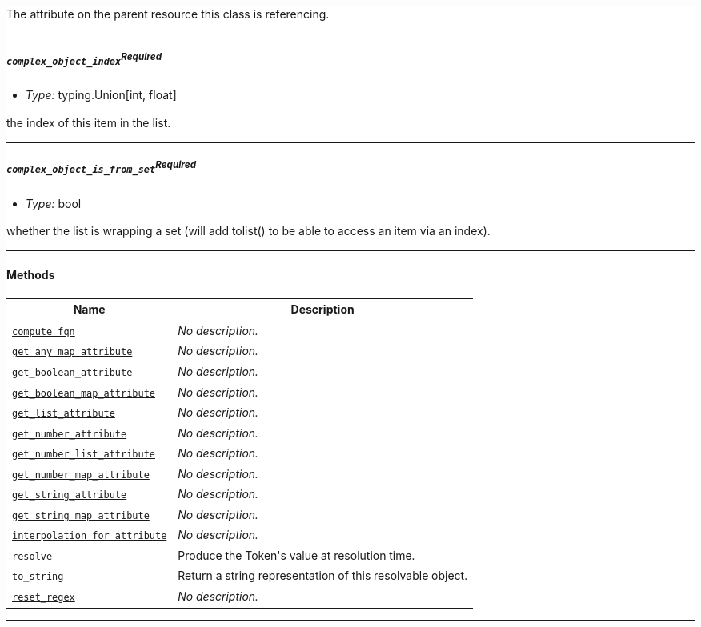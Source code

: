 The attribute on the parent resource this class is referencing.

---

##### `complex_object_index`<sup>Required</sup> <a name="complex_object_index" id="rhizo-co-terraform-provider-oci.dataOciJmsJavaReleases.DataOciJmsJavaReleasesFilterOutputReference.Initializer.parameter.complexObjectIndex"></a>

- *Type:* typing.Union[int, float]

the index of this item in the list.

---

##### `complex_object_is_from_set`<sup>Required</sup> <a name="complex_object_is_from_set" id="rhizo-co-terraform-provider-oci.dataOciJmsJavaReleases.DataOciJmsJavaReleasesFilterOutputReference.Initializer.parameter.complexObjectIsFromSet"></a>

- *Type:* bool

whether the list is wrapping a set (will add tolist() to be able to access an item via an index).

---

#### Methods <a name="Methods" id="Methods"></a>

| **Name** | **Description** |
| --- | --- |
| <code><a href="#rhizo-co-terraform-provider-oci.dataOciJmsJavaReleases.DataOciJmsJavaReleasesFilterOutputReference.computeFqn">compute_fqn</a></code> | *No description.* |
| <code><a href="#rhizo-co-terraform-provider-oci.dataOciJmsJavaReleases.DataOciJmsJavaReleasesFilterOutputReference.getAnyMapAttribute">get_any_map_attribute</a></code> | *No description.* |
| <code><a href="#rhizo-co-terraform-provider-oci.dataOciJmsJavaReleases.DataOciJmsJavaReleasesFilterOutputReference.getBooleanAttribute">get_boolean_attribute</a></code> | *No description.* |
| <code><a href="#rhizo-co-terraform-provider-oci.dataOciJmsJavaReleases.DataOciJmsJavaReleasesFilterOutputReference.getBooleanMapAttribute">get_boolean_map_attribute</a></code> | *No description.* |
| <code><a href="#rhizo-co-terraform-provider-oci.dataOciJmsJavaReleases.DataOciJmsJavaReleasesFilterOutputReference.getListAttribute">get_list_attribute</a></code> | *No description.* |
| <code><a href="#rhizo-co-terraform-provider-oci.dataOciJmsJavaReleases.DataOciJmsJavaReleasesFilterOutputReference.getNumberAttribute">get_number_attribute</a></code> | *No description.* |
| <code><a href="#rhizo-co-terraform-provider-oci.dataOciJmsJavaReleases.DataOciJmsJavaReleasesFilterOutputReference.getNumberListAttribute">get_number_list_attribute</a></code> | *No description.* |
| <code><a href="#rhizo-co-terraform-provider-oci.dataOciJmsJavaReleases.DataOciJmsJavaReleasesFilterOutputReference.getNumberMapAttribute">get_number_map_attribute</a></code> | *No description.* |
| <code><a href="#rhizo-co-terraform-provider-oci.dataOciJmsJavaReleases.DataOciJmsJavaReleasesFilterOutputReference.getStringAttribute">get_string_attribute</a></code> | *No description.* |
| <code><a href="#rhizo-co-terraform-provider-oci.dataOciJmsJavaReleases.DataOciJmsJavaReleasesFilterOutputReference.getStringMapAttribute">get_string_map_attribute</a></code> | *No description.* |
| <code><a href="#rhizo-co-terraform-provider-oci.dataOciJmsJavaReleases.DataOciJmsJavaReleasesFilterOutputReference.interpolationForAttribute">interpolation_for_attribute</a></code> | *No description.* |
| <code><a href="#rhizo-co-terraform-provider-oci.dataOciJmsJavaReleases.DataOciJmsJavaReleasesFilterOutputReference.resolve">resolve</a></code> | Produce the Token's value at resolution time. |
| <code><a href="#rhizo-co-terraform-provider-oci.dataOciJmsJavaReleases.DataOciJmsJavaReleasesFilterOutputReference.toString">to_string</a></code> | Return a string representation of this resolvable object. |
| <code><a href="#rhizo-co-terraform-provider-oci.dataOciJmsJavaReleases.DataOciJmsJavaReleasesFilterOutputReference.resetRegex">reset_regex</a></code> | *No description.* |

---